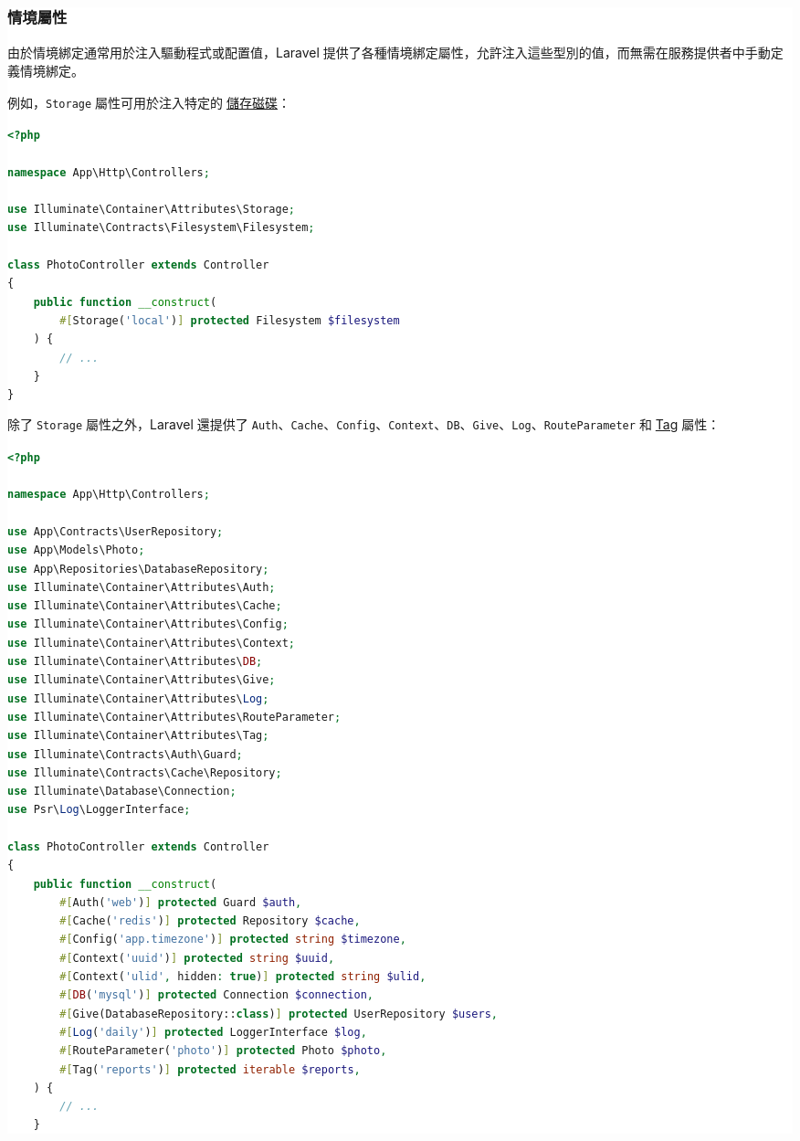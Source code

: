 <a name="contextual-attributes"></a>
### 情境屬性

由於情境綁定通常用於注入驅動程式或配置值，Laravel 提供了各種情境綁定屬性，允許注入這些型別的值，而無需在服務提供者中手動定義情境綁定。

例如，`Storage` 屬性可用於注入特定的 [儲存磁碟](/docs/{{version}}/filesystem)：

```php
<?php

namespace App\Http\Controllers;

use Illuminate\Container\Attributes\Storage;
use Illuminate\Contracts\Filesystem\Filesystem;

class PhotoController extends Controller
{
    public function __construct(
        #[Storage('local')] protected Filesystem $filesystem
    ) {
        // ...
    }
}
```

除了 `Storage` 屬性之外，Laravel 還提供了 `Auth`、`Cache`、`Config`、`Context`、`DB`、`Give`、`Log`、`RouteParameter` 和 [Tag](#tagging) 屬性：

```php
<?php

namespace App\Http\Controllers;

use App\Contracts\UserRepository;
use App\Models\Photo;
use App\Repositories\DatabaseRepository;
use Illuminate\Container\Attributes\Auth;
use Illuminate\Container\Attributes\Cache;
use Illuminate\Container\Attributes\Config;
use Illuminate\Container\Attributes\Context;
use Illuminate\Container\Attributes\DB;
use Illuminate\Container\Attributes\Give;
use Illuminate\Container\Attributes\Log;
use Illuminate\Container\Attributes\RouteParameter;
use Illuminate\Container\Attributes\Tag;
use Illuminate\Contracts\Auth\Guard;
use Illuminate\Contracts\Cache\Repository;
use Illuminate\Database\Connection;
use Psr\Log\LoggerInterface;

class PhotoController extends Controller
{
    public function __construct(
        #[Auth('web')] protected Guard $auth,
        #[Cache('redis')] protected Repository $cache,
        #[Config('app.timezone')] protected string $timezone,
        #[Context('uuid')] protected string $uuid,
        #[Context('ulid', hidden: true)] protected string $ulid,
        #[DB('mysql')] protected Connection $connection,
        #[Give(DatabaseRepository::class)] protected UserRepository $users,
        #[Log('daily')] protected LoggerInterface $log,
        #[RouteParameter('photo')] protected Photo $photo,
        #[Tag('reports')] protected iterable $reports,
    ) {
        // ...
    }
```
